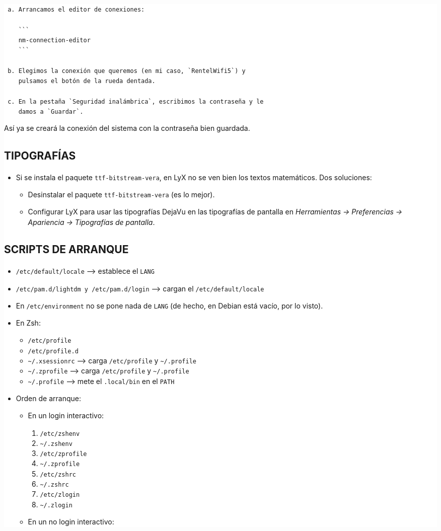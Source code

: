      a. Arrancamos el editor de conexiones:

        ```
        nm-connection-editor
        ```

     b. Elegimos la conexión que queremos (en mi caso, `RentelWifi5`) y
        pulsamos el botón de la rueda dentada.

     c. En la pestaña `Seguridad inalámbrica`, escribimos la contraseña y le
        damos a `Guardar`.

  Así ya se creará la conexión del sistema con la contraseña bien guardada.

## TIPOGRAFÍAS

- Si se instala el paquete `ttf-bitstream-vera`, en LyX no se ven bien los
  textos matemáticos. Dos soluciones:

  - Desinstalar el paquete `ttf-bitstream-vera` (es lo mejor).

  - Configurar LyX para usar las tipografías DejaVu en las tipografías de
    pantalla en _Herramientas -> Preferencias -> Apariencia -> Tipografías de
    pantalla_.

## SCRIPTS DE ARRANQUE

- `/etc/default/locale`   --> establece el `LANG`

- `/etc/pam.d/lightdm y /etc/pam.d/login`  --> cargan el `/etc/default/locale`

- En `/etc/environment` no se pone nada de `LANG` (de hecho, en Debian está
  vacío, por lo visto).

- En Zsh:

  - `/etc/profile`
  - `/etc/profile.d`
  - `~/.xsessionrc`   --> carga `/etc/profile` y `~/.profile`
  - `~/.zprofile`   --> carga `/etc/profile` y `~/.profile`
  - `~/.profile`  --> mete el `.local/bin` en el `PATH`

- Orden de arranque:

  - En un login interactivo:

    1. `/etc/zshenv`
    2. `~/.zshenv`
    3. `/etc/zprofile`
    4. `~/.zprofile`
    5. `/etc/zshrc`
    6. `~/.zshrc`
    7. `/etc/zlogin`
    8. `~/.zlogin`

  - En un no login interactivo:
